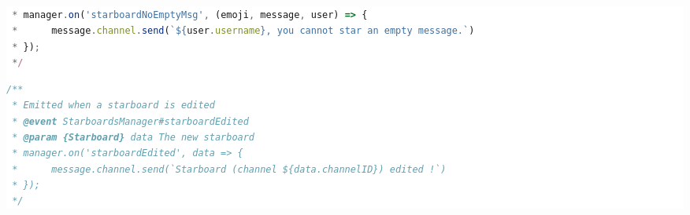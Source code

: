 ```js
 * manager.on('starboardNoEmptyMsg', (emoji, message, user) => {
 *      message.channel.send(`${user.username}, you cannot star an empty message.`)
 * });
 */
```

```js
/**
 * Emitted when a starboard is edited
 * @event StarboardsManager#starboardEdited
 * @param {Starboard} data The new starboard
 * manager.on('starboardEdited', data => {
 *      message.channel.send(`Starboard (channel ${data.channelID}) edited !`)
 * });
 */
```